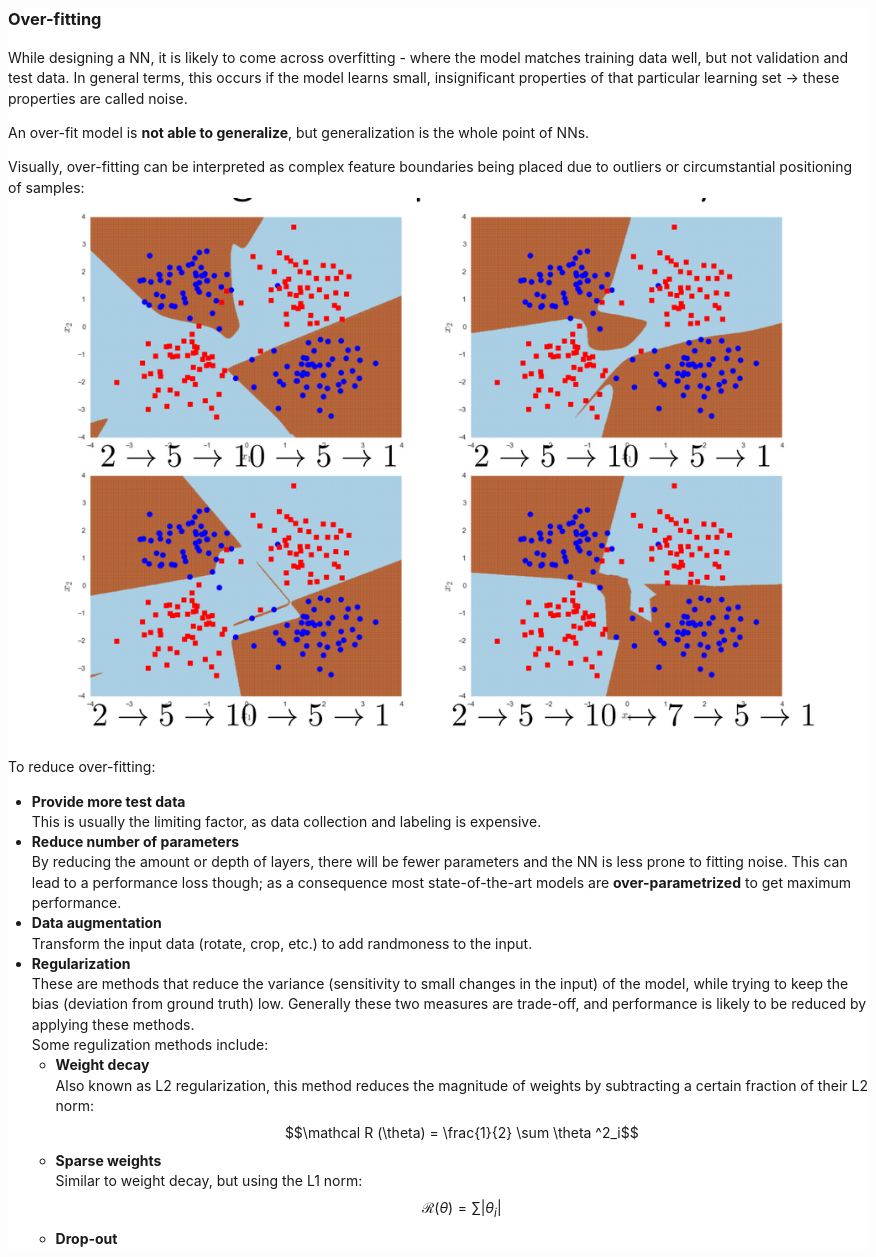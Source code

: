 ### Over-fitting
While designing a NN, it is likely to come across overfitting - where the model matches training data well, but not validation and test data. In general terms, this occurs if the model learns small, insignificant properties of that particular learning set &rarr; these properties are called noise.

An over-fit model is **not able to generalize**, but generalization is the whole point of NNs.

Visually, over-fitting can be interpreted as complex feature boundaries being placed due to outliers or circumstantial positioning of samples:
![Alt text](assets_summary_8_14/image-27.png)

To reduce over-fitting:
- **Provide more test data**  
  This is usually the limiting factor, as data collection and labeling is expensive.
- **Reduce number of parameters**  
  By reducing the amount or depth of layers, there will be fewer parameters and the NN is less prone to fitting noise. This can lead to a performance loss though; as a consequence most state-of-the-art models are **over-parametrized** to get maximum performance.
- **Data augmentation**  
  Transform the input data (rotate, crop, etc.) to add randmoness to the input.
- **Regularization**  
  These are methods that reduce the variance (sensitivity to small changes in the input) of the model, while trying to keep the bias (deviation from ground truth) low. Generally these two measures are trade-off, and performance is likely to be reduced by applying these methods.  
  Some regulization methods include:
  - **Weight decay**  
    Also known as L2 regularization, this method reduces the magnitude of weights by subtracting a certain fraction of their L2 norm:
    $$\mathcal R (\theta) = \frac{1}{2} \sum \theta ^2_i$$
  - **Sparse weights**  
    Similar to weight decay, but using the L1 norm:
    $$\mathcal R (\theta) = \sum | \theta_i |$$
  - **Drop-out**  